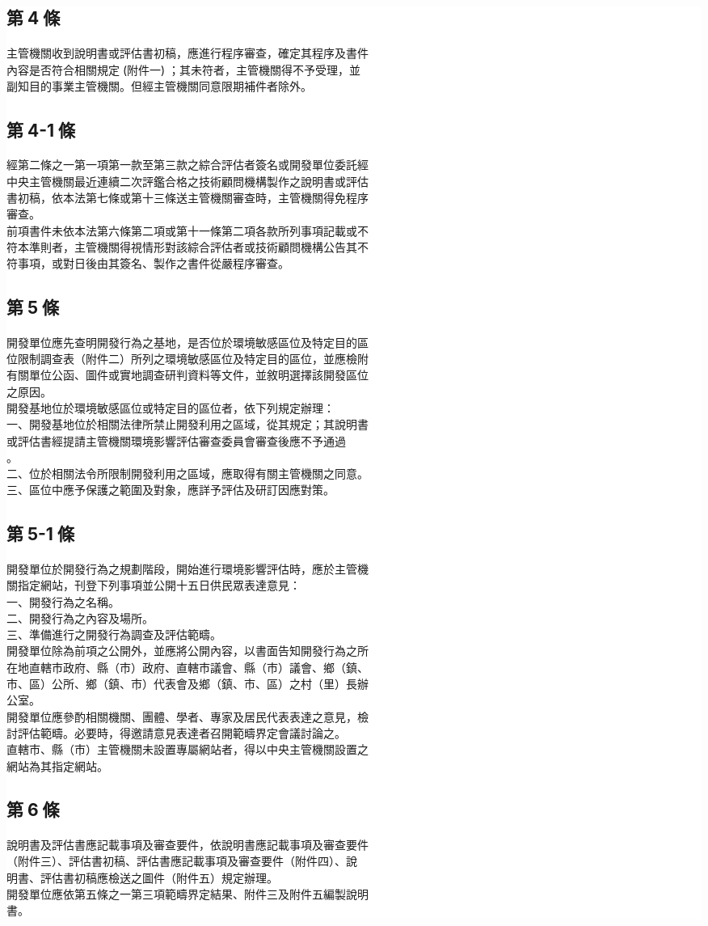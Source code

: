 第 4 條
-------
主管機關收到說明書或評估書初稿，應進行程序審查，確定其程序及書件  
內容是否符合相關規定 (附件一) ；其未符者，主管機關得不予受理，並  
副知目的事業主管機關。但經主管機關同意限期補件者除外。

第 4-1 條
---------
經第二條之一第一項第一款至第三款之綜合評估者簽名或開發單位委託經  
中央主管機關最近連續二次評鑑合格之技術顧問機構製作之說明書或評估  
書初稿，依本法第七條或第十三條送主管機關審查時，主管機關得免程序  
審查。  
前項書件未依本法第六條第二項或第十一條第二項各款所列事項記載或不  
符本準則者，主管機關得視情形對該綜合評估者或技術顧問機構公告其不  
符事項，或對日後由其簽名、製作之書件從嚴程序審查。

第 5 條
-------
開發單位應先查明開發行為之基地，是否位於環境敏感區位及特定目的區  
位限制調查表（附件二）所列之環境敏感區位及特定目的區位，並應檢附  
有關單位公函、圖件或實地調查研判資料等文件，並敘明選擇該開發區位  
之原因。  
開發基地位於環境敏感區位或特定目的區位者，依下列規定辦理：  
一、開發基地位於相關法律所禁止開發利用之區域，從其規定；其說明書  
    或評估書經提請主管機關環境影響評估審查委員會審查後應不予通過  
    。  
二、位於相關法令所限制開發利用之區域，應取得有關主管機關之同意。  
三、區位中應予保護之範圍及對象，應詳予評估及研訂因應對策。

第 5-1 條
---------
開發單位於開發行為之規劃階段，開始進行環境影響評估時，應於主管機  
關指定網站，刊登下列事項並公開十五日供民眾表達意見：  
一、開發行為之名稱。  
二、開發行為之內容及場所。  
三、準備進行之開發行為調查及評估範疇。  
開發單位除為前項之公開外，並應將公開內容，以書面告知開發行為之所  
在地直轄市政府、縣（市）政府、直轄市議會、縣（市）議會、鄉（鎮、  
市、區）公所、鄉（鎮、市）代表會及鄉（鎮、市、區）之村（里）長辦  
公室。  
開發單位應參酌相關機關、團體、學者、專家及居民代表表達之意見，檢  
討評估範疇。必要時，得邀請意見表達者召開範疇界定會議討論之。  
直轄市、縣（市）主管機關未設置專屬網站者，得以中央主管機關設置之  
網站為其指定網站。

第 6 條
-------
說明書及評估書應記載事項及審查要件，依說明書應記載事項及審查要件  
（附件三）、評估書初稿、評估書應記載事項及審查要件（附件四）、說  
明書、評估書初稿應檢送之圖件（附件五）規定辦理。  
開發單位應依第五條之一第三項範疇界定結果、附件三及附件五編製說明  
書。
